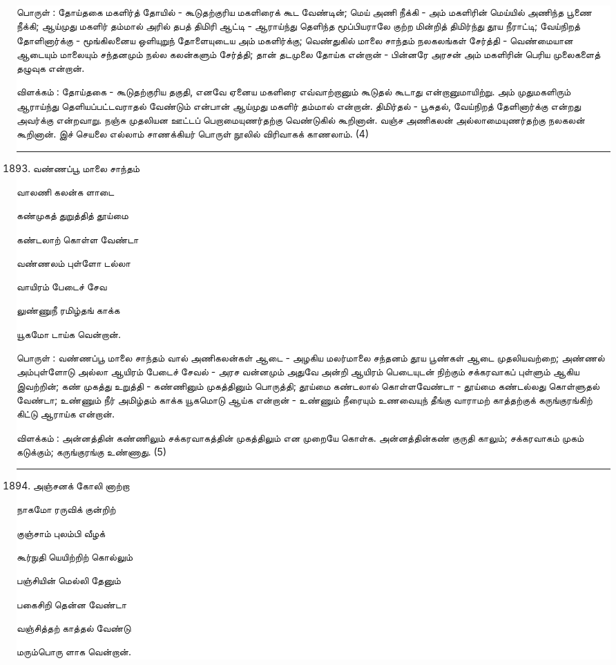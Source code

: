 பொருள் : தோய்தகை மகளிர்த் தோயில் - கூடுதற்குரிய மகளிரைக் கூட வேண்டின்; மெய் அணி நீக்கி - அம் மகளிரின் மெய்யில் அணிந்த பூணை நீக்கி; ஆய்முது மகளிர் தம்மால் அரில் தபத் திமிரி ஆட்டி - ஆராய்ந்து தெளிந்த மூப்பியராலே குற்ற மின்றித் திமிர்ந்து தூய நீராட்டி; வேய்நிறத் தோளினார்க்கு - மூங்கிலனைய ஒளியுறுந் தோளையுடைய அம் மகளிர்க்கு; வெண்துகில் மாலை சாந்தம் நலகலங்கள் சேர்த்தி - வெண்மையான ஆடையும் மாலையும் சந்தனமும் நல்ல கலன்களும் சேர்த்தி; தான் தடமுலை தோய்க என்றான் - பின்னரே அரசன் அம் மகளிரின் பெரிய முலைகளைத் தழுவுக என்றான்.  

விளக்கம் : தோய்தகை - கூடுதற்குரிய தகுதி, எனவே ஏனைய மகளிரை எவ்வாற்றானும் கூடுதல் கூடாது என்றானுமாயிற்று. அம் முதுமகளிரும் ஆராய்ந்து தெளியப்பட்டவராதல் வேண்டும் என்பான் ஆய்முது மகளிர் தம்மால் என்றான். திமிர்தல் - பூசுதல், வேய்நிறத் தேளினார்க்கு என்றது அவர்க்கு என்றவாறு. நஞ்சு முதலியன ஊட்டப் பெறாமையுணர்தற்கு வெண்டுகில் கூறினான். வஞ்ச அணிகலன் அல்லாமையுணர்தற்கு நலகலன் கூறினான். இச் செயலை எல்லாம் சாணக்கியர் பொருள் நூலில் விரிவாகக் காணலாம். (4)  

--------  

  

1893. வண்ணப்பூ மாலை சாந்தம்  

வாலணி கலன்க ளாடை  

கண்முகத் துறுத்தித் தூய்மை  

கண்டலாற் கொள்ள வேண்டா  

வண்ணலம் புள்ளோ டல்லா  

வாயிரம் பேடைச் சேவ  

லுண்ணுநீ ரமிழ்தங் காக்க  

யூகமோ டாய்க வென்றான்.  

பொருள் : வண்ணப்பூ மாலை சாந்தம் வால் அணிகலன்கள் ஆடை - அழகிய மலர்மாலை சந்தனம் தூய பூண்கள் ஆடை முதலியவற்றை; அண்ணல் அம்புள்ளோடு அல்லா ஆயிரம் பேடைச் சேவல் - அரச வன்னமும் அதுவே அன்றி ஆயிரம் பெடையுடன் நிற்கும் சக்கரவாகப் புள்ளும் ஆகிய இவற்றின்; கண் முகத்து உறுத்தி - கண்ணினும் முகத்தினும் பொருத்தி; தூய்மை கண்டலால் கொள்ளவேண்டா - தூய்மை கண்டல்லது கொள்ளுதல் வேண்டா; உண்ணும் நீர் அமிழ்தம் காக்க யூகமொடு ஆய்க என்றான் - உண்ணும் நீரையும் உணவையுந் தீங்கு வாராமற் காத்தற்குக் கருங்குரங்கிற் கிட்டு ஆராய்க என்றான்.  

விளக்கம் : அன்னத்தின் கண்ணிலும் சக்கரவாகத்தின் முகத்திலும் என முறையே கொள்க. அன்னத்தின்கண் குருதி காலும்; சக்கரவாகம் முகம் கடுக்கும்; கருங்குரங்கு உண்ணாது. (5)  

------------  

  

1894. அஞ்சனக் கோலி னாற்றா  

நாகமோ ரருவிக் குன்றிற்  

குஞ்சாம் புலம்பி வீழக்  

கூர்நுதி யெயிற்றிற் கொல்லும்  

பஞ்சியின் மெல்லி தேனும்  

பகைசிறி தென்ன வேண்டா  

வஞ்சித்தற் காத்தல் வேண்டு  

மரும்பொரு ளாக வென்றான்.  
